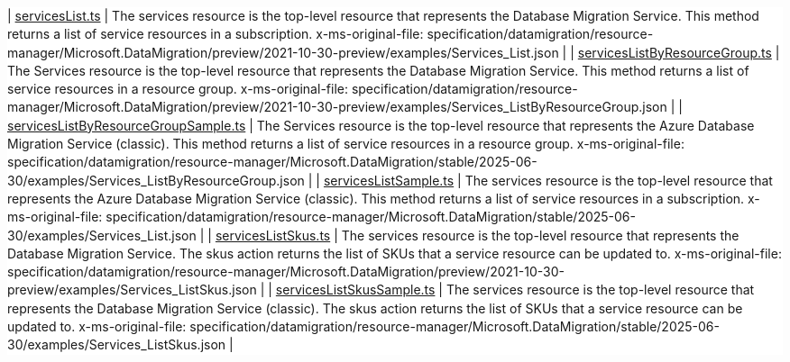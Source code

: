 | [servicesList.ts][serviceslist]                                                                                                 | The services resource is the top-level resource that represents the Database Migration Service. This method returns a list of service resources in a subscription. x-ms-original-file: specification/datamigration/resource-manager/Microsoft.DataMigration/preview/2021-10-30-preview/examples/Services_List.json                                                                                                                                                                                                                                                                                                                                                                                                                                                                                                                                                              |
| [servicesListByResourceGroup.ts][serviceslistbyresourcegroup]                                                                   | The Services resource is the top-level resource that represents the Database Migration Service. This method returns a list of service resources in a resource group. x-ms-original-file: specification/datamigration/resource-manager/Microsoft.DataMigration/preview/2021-10-30-preview/examples/Services_ListByResourceGroup.json                                                                                                                                                                                                                                                                                                                                                                                                                                                                                                                                             |
| [servicesListByResourceGroupSample.ts][serviceslistbyresourcegroupsample]                                                       | The Services resource is the top-level resource that represents the Azure Database Migration Service (classic). This method returns a list of service resources in a resource group. x-ms-original-file: specification/datamigration/resource-manager/Microsoft.DataMigration/stable/2025-06-30/examples/Services_ListByResourceGroup.json                                                                                                                                                                                                                                                                                                                                                                                                                                                                                                                                      |
| [servicesListSample.ts][serviceslistsample]                                                                                     | The services resource is the top-level resource that represents the Azure Database Migration Service (classic). This method returns a list of service resources in a subscription. x-ms-original-file: specification/datamigration/resource-manager/Microsoft.DataMigration/stable/2025-06-30/examples/Services_List.json                                                                                                                                                                                                                                                                                                                                                                                                                                                                                                                                                       |
| [servicesListSkus.ts][serviceslistskus]                                                                                         | The services resource is the top-level resource that represents the Database Migration Service. The skus action returns the list of SKUs that a service resource can be updated to. x-ms-original-file: specification/datamigration/resource-manager/Microsoft.DataMigration/preview/2021-10-30-preview/examples/Services_ListSkus.json                                                                                                                                                                                                                                                                                                                                                                                                                                                                                                                                         |
| [servicesListSkusSample.ts][serviceslistskussample]                                                                             | The services resource is the top-level resource that represents the Database Migration Service (classic). The skus action returns the list of SKUs that a service resource can be updated to. x-ms-original-file: specification/datamigration/resource-manager/Microsoft.DataMigration/stable/2025-06-30/examples/Services_ListSkus.json                                                                                                                                                                                                                                                                                                                                                                                                                                                                                                                                        |

[createorupdatedatabasemigrationresourcewithmaximumparameters]: https://github.com/Azure/azure-sdk-for-js/blob/main/sdk/datamigration/arm-datamigration/samples/v3/typescript/src/createOrUpdateDatabaseMigrationResourceWithMaximumParameters.ts
[createorupdatedatabasemigrationresourcewithminimumparameters]: https://github.com/Azure/azure-sdk-for-js/blob/main/sdk/datamigration/arm-datamigration/samples/v3/typescript/src/createOrUpdateDatabaseMigrationResourceWithMinimumParameters.ts
[createorupdatesqlmigrationservicewithmaximumparameters]: https://github.com/Azure/azure-sdk-for-js/blob/main/sdk/datamigration/arm-datamigration/samples/v3/typescript/src/createOrUpdateSqlMigrationServiceWithMaximumParameters.ts
[createorupdatesqlmigrationservicewithminimumparameters]: https://github.com/Azure/azure-sdk-for-js/blob/main/sdk/datamigration/arm-datamigration/samples/v3/typescript/src/createOrUpdateSqlMigrationServiceWithMinimumParameters.ts
[cutoveronlinemigrationoperationforthedatabase]: https://github.com/Azure/azure-sdk-for-js/blob/main/sdk/datamigration/arm-datamigration/samples/v3/typescript/src/cutoverOnlineMigrationOperationForTheDatabase.ts
[databasemigrationsmongotocosmosdbrumongocreatesample]: https://github.com/Azure/azure-sdk-for-js/blob/main/sdk/datamigration/arm-datamigration/samples/v3/typescript/src/databaseMigrationsMongoToCosmosDbRuMongoCreateSample.ts
[databasemigrationsmongotocosmosdbrumongodeletesample]: https://github.com/Azure/azure-sdk-for-js/blob/main/sdk/datamigration/arm-datamigration/samples/v3/typescript/src/databaseMigrationsMongoToCosmosDbRuMongoDeleteSample.ts
[databasemigrationsmongotocosmosdbrumongogetforscopesample]: https://github.com/Azure/azure-sdk-for-js/blob/main/sdk/datamigration/arm-datamigration/samples/v3/typescript/src/databaseMigrationsMongoToCosmosDbRuMongoGetForScopeSample.ts
[databasemigrationsmongotocosmosdbrumongogetsample]: https://github.com/Azure/azure-sdk-for-js/blob/main/sdk/datamigration/arm-datamigration/samples/v3/typescript/src/databaseMigrationsMongoToCosmosDbRuMongoGetSample.ts
[databasemigrationsmongotocosmosdbvcoremongocreatesample]: https://github.com/Azure/azure-sdk-for-js/blob/main/sdk/datamigration/arm-datamigration/samples/v3/typescript/src/databaseMigrationsMongoToCosmosDbvCoreMongoCreateSample.ts
[databasemigrationsmongotocosmosdbvcoremongodeletesample]: https://github.com/Azure/azure-sdk-for-js/blob/main/sdk/datamigration/arm-datamigration/samples/v3/typescript/src/databaseMigrationsMongoToCosmosDbvCoreMongoDeleteSample.ts
[databasemigrationsmongotocosmosdbvcoremongogetforscopesample]: https://github.com/Azure/azure-sdk-for-js/blob/main/sdk/datamigration/arm-datamigration/samples/v3/typescript/src/databaseMigrationsMongoToCosmosDbvCoreMongoGetForScopeSample.ts
[databasemigrationsmongotocosmosdbvcoremongogetsample]: https://github.com/Azure/azure-sdk-for-js/blob/main/sdk/datamigration/arm-datamigration/samples/v3/typescript/src/databaseMigrationsMongoToCosmosDbvCoreMongoGetSample.ts
[databasemigrationssqldbcancelsample]: https://github.com/Azure/azure-sdk-for-js/blob/main/sdk/datamigration/arm-datamigration/samples/v3/typescript/src/databaseMigrationsSqlDbCancelSample.ts
[databasemigrationssqldbcreateorupdatesample]: https://github.com/Azure/azure-sdk-for-js/blob/main/sdk/datamigration/arm-datamigration/samples/v3/typescript/src/databaseMigrationsSqlDbCreateOrUpdateSample.ts
[databasemigrationssqldbdeletesample]: https://github.com/Azure/azure-sdk-for-js/blob/main/sdk/datamigration/arm-datamigration/samples/v3/typescript/src/databaseMigrationsSqlDbDeleteSample.ts
[databasemigrationssqldbgetsample]: https://github.com/Azure/azure-sdk-for-js/blob/main/sdk/datamigration/arm-datamigration/samples/v3/typescript/src/databaseMigrationsSqlDbGetSample.ts
[databasemigrationssqldbretrysample]: https://github.com/Azure/azure-sdk-for-js/blob/main/sdk/datamigration/arm-datamigration/samples/v3/typescript/src/databaseMigrationsSqlDbRetrySample.ts
[databasemigrationssqlmicancelsample]: https://github.com/Azure/azure-sdk-for-js/blob/main/sdk/datamigration/arm-datamigration/samples/v3/typescript/src/databaseMigrationsSqlMiCancelSample.ts
[databasemigrationssqlmicreateorupdatesample]: https://github.com/Azure/azure-sdk-for-js/blob/main/sdk/datamigration/arm-datamigration/samples/v3/typescript/src/databaseMigrationsSqlMiCreateOrUpdateSample.ts
[databasemigrationssqlmicutoversample]: https://github.com/Azure/azure-sdk-for-js/blob/main/sdk/datamigration/arm-datamigration/samples/v3/typescript/src/databaseMigrationsSqlMiCutoverSample.ts
[databasemigrationssqlmideletesample]: https://github.com/Azure/azure-sdk-for-js/blob/main/sdk/datamigration/arm-datamigration/samples/v3/typescript/src/databaseMigrationsSqlMiDeleteSample.ts
[databasemigrationssqlmigetsample]: https://github.com/Azure/azure-sdk-for-js/blob/main/sdk/datamigration/arm-datamigration/samples/v3/typescript/src/databaseMigrationsSqlMiGetSample.ts
[databasemigrationssqlvmcancelsample]: https://github.com/Azure/azure-sdk-for-js/blob/main/sdk/datamigration/arm-datamigration/samples/v3/typescript/src/databaseMigrationsSqlVMCancelSample.ts
[databasemigrationssqlvmcreateorupdatesample]: https://github.com/Azure/azure-sdk-for-js/blob/main/sdk/datamigration/arm-datamigration/samples/v3/typescript/src/databaseMigrationsSqlVMCreateOrUpdateSample.ts
[databasemigrationssqlvmcutoversample]: https://github.com/Azure/azure-sdk-for-js/blob/main/sdk/datamigration/arm-datamigration/samples/v3/typescript/src/databaseMigrationsSqlVMCutoverSample.ts
[databasemigrationssqlvmdeletesample]: https://github.com/Azure/azure-sdk-for-js/blob/main/sdk/datamigration/arm-datamigration/samples/v3/typescript/src/databaseMigrationsSqlVMDeleteSample.ts
[databasemigrationssqlvmgetsample]: https://github.com/Azure/azure-sdk-for-js/blob/main/sdk/datamigration/arm-datamigration/samples/v3/typescript/src/databaseMigrationsSqlVMGetSample.ts
[deletesqlmigrationservice]: https://github.com/Azure/azure-sdk-for-js/blob/main/sdk/datamigration/arm-datamigration/samples/v3/typescript/src/deleteSqlMigrationService.ts
[deletetheintegrationruntimenode]: https://github.com/Azure/azure-sdk-for-js/blob/main/sdk/datamigration/arm-datamigration/samples/v3/typescript/src/deleteTheIntegrationRuntimeNode.ts
[filescreateorupdate]: https://github.com/Azure/azure-sdk-for-js/blob/main/sdk/datamigration/arm-datamigration/samples/v3/typescript/src/filesCreateOrUpdate.ts
[filescreateorupdatesample]: https://github.com/Azure/azure-sdk-for-js/blob/main/sdk/datamigration/arm-datamigration/samples/v3/typescript/src/filesCreateOrUpdateSample.ts
[filesdelete]: https://github.com/Azure/azure-sdk-for-js/blob/main/sdk/datamigration/arm-datamigration/samples/v3/typescript/src/filesDelete.ts
[filesdeletesample]: https://github.com/Azure/azure-sdk-for-js/blob/main/sdk/datamigration/arm-datamigration/samples/v3/typescript/src/filesDeleteSample.ts
[filesgetsample]: https://github.com/Azure/azure-sdk-for-js/blob/main/sdk/datamigration/arm-datamigration/samples/v3/typescript/src/filesGetSample.ts
[fileslist]: https://github.com/Azure/azure-sdk-for-js/blob/main/sdk/datamigration/arm-datamigration/samples/v3/typescript/src/filesList.ts
[fileslistsample]: https://github.com/Azure/azure-sdk-for-js/blob/main/sdk/datamigration/arm-datamigration/samples/v3/typescript/src/filesListSample.ts
[filesreadsample]: https://github.com/Azure/azure-sdk-for-js/blob/main/sdk/datamigration/arm-datamigration/samples/v3/typescript/src/filesReadSample.ts
[filesreadwritesample]: https://github.com/Azure/azure-sdk-for-js/blob/main/sdk/datamigration/arm-datamigration/samples/v3/typescript/src/filesReadWriteSample.ts
[filesupdate]: https://github.com/Azure/azure-sdk-for-js/blob/main/sdk/datamigration/arm-datamigration/samples/v3/typescript/src/filesUpdate.ts
[filesupdatesample]: https://github.com/Azure/azure-sdk-for-js/blob/main/sdk/datamigration/arm-datamigration/samples/v3/typescript/src/filesUpdateSample.ts
[getdatabasemigrationresource]: https://github.com/Azure/azure-sdk-for-js/blob/main/sdk/datamigration/arm-datamigration/samples/v3/typescript/src/getDatabaseMigrationResource.ts
[getmigrationservice]: https://github.com/Azure/azure-sdk-for-js/blob/main/sdk/datamigration/arm-datamigration/samples/v3/typescript/src/getMigrationService.ts
[getmigrationservicesintheresourcegroup]: https://github.com/Azure/azure-sdk-for-js/blob/main/sdk/datamigration/arm-datamigration/samples/v3/typescript/src/getMigrationServicesInTheResourceGroup.ts
[getservicesinthesubscriptions]: https://github.com/Azure/azure-sdk-for-js/blob/main/sdk/datamigration/arm-datamigration/samples/v3/typescript/src/getServicesInTheSubscriptions.ts
[listdatabasemigrationsattachedtotheservice]: https://github.com/Azure/azure-sdk-for-js/blob/main/sdk/datamigration/arm-datamigration/samples/v3/typescript/src/listDatabaseMigrationsAttachedToTheService.ts
[listskus]: https://github.com/Azure/azure-sdk-for-js/blob/main/sdk/datamigration/arm-datamigration/samples/v3/typescript/src/listSkus.ts
[listsalloftheavailablesqlrestapioperations]: https://github.com/Azure/azure-sdk-for-js/blob/main/sdk/datamigration/arm-datamigration/samples/v3/typescript/src/listsAllOfTheAvailableSqlRestApiOperations.ts
[migrationservicescreateorupdatesample]: https://github.com/Azure/azure-sdk-for-js/blob/main/sdk/datamigration/arm-datamigration/samples/v3/typescript/src/migrationServicesCreateOrUpdateSample.ts
[migrationservicesdeletesample]: https://github.com/Azure/azure-sdk-for-js/blob/main/sdk/datamigration/arm-datamigration/samples/v3/typescript/src/migrationServicesDeleteSample.ts
[migrationservicesgetsample]: https://github.com/Azure/azure-sdk-for-js/blob/main/sdk/datamigration/arm-datamigration/samples/v3/typescript/src/migrationServicesGetSample.ts
[migrationserviceslistbyresourcegroupsample]: https://github.com/Azure/azure-sdk-for-js/blob/main/sdk/datamigration/arm-datamigration/samples/v3/typescript/src/migrationServicesListByResourceGroupSample.ts
[migrationserviceslistbysubscriptionsample]: https://github.com/Azure/azure-sdk-for-js/blob/main/sdk/datamigration/arm-datamigration/samples/v3/typescript/src/migrationServicesListBySubscriptionSample.ts
[migrationserviceslistmigrationssample]: https://github.com/Azure/azure-sdk-for-js/blob/main/sdk/datamigration/arm-datamigration/samples/v3/typescript/src/migrationServicesListMigrationsSample.ts
[migrationservicesupdatesample]: https://github.com/Azure/azure-sdk-for-js/blob/main/sdk/datamigration/arm-datamigration/samples/v3/typescript/src/migrationServicesUpdateSample.ts
[operationslistsample]: https://github.com/Azure/azure-sdk-for-js/blob/main/sdk/datamigration/arm-datamigration/samples/v3/typescript/src/operationsListSample.ts
[projectscreateorupdate]: https://github.com/Azure/azure-sdk-for-js/blob/main/sdk/datamigration/arm-datamigration/samples/v3/typescript/src/projectsCreateOrUpdate.ts
[projectscreateorupdatesample]: https://github.com/Azure/azure-sdk-for-js/blob/main/sdk/datamigration/arm-datamigration/samples/v3/typescript/src/projectsCreateOrUpdateSample.ts
[projectsdelete]: https://github.com/Azure/azure-sdk-for-js/blob/main/sdk/datamigration/arm-datamigration/samples/v3/typescript/src/projectsDelete.ts
[projectsdeletesample]: https://github.com/Azure/azure-sdk-for-js/blob/main/sdk/datamigration/arm-datamigration/samples/v3/typescript/src/projectsDeleteSample.ts
[projectsget]: https://github.com/Azure/azure-sdk-for-js/blob/main/sdk/datamigration/arm-datamigration/samples/v3/typescript/src/projectsGet.ts
[projectsgetsample]: https://github.com/Azure/azure-sdk-for-js/blob/main/sdk/datamigration/arm-datamigration/samples/v3/typescript/src/projectsGetSample.ts
[projectslist]: https://github.com/Azure/azure-sdk-for-js/blob/main/sdk/datamigration/arm-datamigration/samples/v3/typescript/src/projectsList.ts
[projectslistsample]: https://github.com/Azure/azure-sdk-for-js/blob/main/sdk/datamigration/arm-datamigration/samples/v3/typescript/src/projectsListSample.ts
[projectsupdate]: https://github.com/Azure/azure-sdk-for-js/blob/main/sdk/datamigration/arm-datamigration/samples/v3/typescript/src/projectsUpdate.ts
[projectsupdatesample]: https://github.com/Azure/azure-sdk-for-js/blob/main/sdk/datamigration/arm-datamigration/samples/v3/typescript/src/projectsUpdateSample.ts
[regeneratetheofauthenticationkeys]: https://github.com/Azure/azure-sdk-for-js/blob/main/sdk/datamigration/arm-datamigration/samples/v3/typescript/src/regenerateTheOfAuthenticationKeys.ts
[resourceskuslistskussample]: https://github.com/Azure/azure-sdk-for-js/blob/main/sdk/datamigration/arm-datamigration/samples/v3/typescript/src/resourceSkusListSkusSample.ts
[retrievethelistofauthenticationkeys]: https://github.com/Azure/azure-sdk-for-js/blob/main/sdk/datamigration/arm-datamigration/samples/v3/typescript/src/retrieveTheListOfAuthenticationKeys.ts
[retrievethemonitoringdata]: https://github.com/Azure/azure-sdk-for-js/blob/main/sdk/datamigration/arm-datamigration/samples/v3/typescript/src/retrieveTheMonitoringData.ts
[servicetaskscancelsample]: https://github.com/Azure/azure-sdk-for-js/blob/main/sdk/datamigration/arm-datamigration/samples/v3/typescript/src/serviceTasksCancelSample.ts
[servicetaskscreateorupdatesample]: https://github.com/Azure/azure-sdk-for-js/blob/main/sdk/datamigration/arm-datamigration/samples/v3/typescript/src/serviceTasksCreateOrUpdateSample.ts
[servicetasksdeletesample]: https://github.com/Azure/azure-sdk-for-js/blob/main/sdk/datamigration/arm-datamigration/samples/v3/typescript/src/serviceTasksDeleteSample.ts
[servicetasksgetsample]: https://github.com/Azure/azure-sdk-for-js/blob/main/sdk/datamigration/arm-datamigration/samples/v3/typescript/src/serviceTasksGetSample.ts
[servicetaskslist]: https://github.com/Azure/azure-sdk-for-js/blob/main/sdk/datamigration/arm-datamigration/samples/v3/typescript/src/serviceTasksList.ts
[servicetaskslistsample]: https://github.com/Azure/azure-sdk-for-js/blob/main/sdk/datamigration/arm-datamigration/samples/v3/typescript/src/serviceTasksListSample.ts
[servicetasksupdatesample]: https://github.com/Azure/azure-sdk-for-js/blob/main/sdk/datamigration/arm-datamigration/samples/v3/typescript/src/serviceTasksUpdateSample.ts
[servicescheckchildrennameavailability]: https://github.com/Azure/azure-sdk-for-js/blob/main/sdk/datamigration/arm-datamigration/samples/v3/typescript/src/servicesCheckChildrenNameAvailability.ts
[servicescheckchildrennameavailabilitysample]: https://github.com/Azure/azure-sdk-for-js/blob/main/sdk/datamigration/arm-datamigration/samples/v3/typescript/src/servicesCheckChildrenNameAvailabilitySample.ts
[serviceschecknameavailability]: https://github.com/Azure/azure-sdk-for-js/blob/main/sdk/datamigration/arm-datamigration/samples/v3/typescript/src/servicesCheckNameAvailability.ts
[serviceschecknameavailabilitysample]: https://github.com/Azure/azure-sdk-for-js/blob/main/sdk/datamigration/arm-datamigration/samples/v3/typescript/src/servicesCheckNameAvailabilitySample.ts
[servicescheckstatus]: https://github.com/Azure/azure-sdk-for-js/blob/main/sdk/datamigration/arm-datamigration/samples/v3/typescript/src/servicesCheckStatus.ts
[servicescheckstatussample]: https://github.com/Azure/azure-sdk-for-js/blob/main/sdk/datamigration/arm-datamigration/samples/v3/typescript/src/servicesCheckStatusSample.ts
[servicescreateorupdate]: https://github.com/Azure/azure-sdk-for-js/blob/main/sdk/datamigration/arm-datamigration/samples/v3/typescript/src/servicesCreateOrUpdate.ts
[servicescreateorupdatesample]: https://github.com/Azure/azure-sdk-for-js/blob/main/sdk/datamigration/arm-datamigration/samples/v3/typescript/src/servicesCreateOrUpdateSample.ts
[servicesdeletesample]: https://github.com/Azure/azure-sdk-for-js/blob/main/sdk/datamigration/arm-datamigration/samples/v3/typescript/src/servicesDeleteSample.ts
[servicesgetsample]: https://github.com/Azure/azure-sdk-for-js/blob/main/sdk/datamigration/arm-datamigration/samples/v3/typescript/src/servicesGetSample.ts
[serviceslist]: https://github.com/Azure/azure-sdk-for-js/blob/main/sdk/datamigration/arm-datamigration/samples/v3/typescript/src/servicesList.ts
[serviceslistbyresourcegroup]: https://github.com/Azure/azure-sdk-for-js/blob/main/sdk/datamigration/arm-datamigration/samples/v3/typescript/src/servicesListByResourceGroup.ts
[serviceslistbyresourcegroupsample]: https://github.com/Azure/azure-sdk-for-js/blob/main/sdk/datamigration/arm-datamigration/samples/v3/typescript/src/servicesListByResourceGroupSample.ts
[serviceslistsample]: https://github.com/Azure/azure-sdk-for-js/blob/main/sdk/datamigration/arm-datamigration/samples/v3/typescript/src/servicesListSample.ts
[serviceslistskus]: https://github.com/Azure/azure-sdk-for-js/blob/main/sdk/datamigration/arm-datamigration/samples/v3/typescript/src/servicesListSkus.ts
[serviceslistskussample]: https://github.com/Azure/azure-sdk-for-js/blob/main/sdk/datamigration/arm-datamigration/samples/v3/typescript/src/servicesListSkusSample.ts
[servicesstart]: https://github.com/Azure/azure-sdk-for-js/blob/main/sdk/datamigration/arm-datamigration/samples/v3/typescript/src/servicesStart.ts
[servicesstartsample]: https://github.com/Azure/azure-sdk-for-js/blob/main/sdk/datamigration/arm-datamigration/samples/v3/typescript/src/servicesStartSample.ts
[servicesstop]: https://github.com/Azure/azure-sdk-for-js/blob/main/sdk/datamigration/arm-datamigration/samples/v3/typescript/src/servicesStop.ts
[servicesstopsample]: https://github.com/Azure/azure-sdk-for-js/blob/main/sdk/datamigration/arm-datamigration/samples/v3/typescript/src/servicesStopSample.ts
[servicesupdatesample]: https://github.com/Azure/azure-sdk-for-js/blob/main/sdk/datamigration/arm-datamigration/samples/v3/typescript/src/servicesUpdateSample.ts
[servicesusages]: https://github.com/Azure/azure-sdk-for-js/blob/main/sdk/datamigration/arm-datamigration/samples/v3/typescript/src/servicesUsages.ts
[sqlmigrationservicescreateorupdatesample]: https://github.com/Azure/azure-sdk-for-js/blob/main/sdk/datamigration/arm-datamigration/samples/v3/typescript/src/sqlMigrationServicesCreateOrUpdateSample.ts
[sqlmigrationservicesdeletenodesample]: https://github.com/Azure/azure-sdk-for-js/blob/main/sdk/datamigration/arm-datamigration/samples/v3/typescript/src/sqlMigrationServicesDeleteNodeSample.ts
[sqlmigrationservicesdeletesample]: https://github.com/Azure/azure-sdk-for-js/blob/main/sdk/datamigration/arm-datamigration/samples/v3/typescript/src/sqlMigrationServicesDeleteSample.ts
[sqlmigrationservicesgetsample]: https://github.com/Azure/azure-sdk-for-js/blob/main/sdk/datamigration/arm-datamigration/samples/v3/typescript/src/sqlMigrationServicesGetSample.ts
[sqlmigrationserviceslistauthkeyssample]: https://github.com/Azure/azure-sdk-for-js/blob/main/sdk/datamigration/arm-datamigration/samples/v3/typescript/src/sqlMigrationServicesListAuthKeysSample.ts
[sqlmigrationserviceslistbyresourcegroupsample]: https://github.com/Azure/azure-sdk-for-js/blob/main/sdk/datamigration/arm-datamigration/samples/v3/typescript/src/sqlMigrationServicesListByResourceGroupSample.ts
[sqlmigrationserviceslistbysubscriptionsample]: https://github.com/Azure/azure-sdk-for-js/blob/main/sdk/datamigration/arm-datamigration/samples/v3/typescript/src/sqlMigrationServicesListBySubscriptionSample.ts
[sqlmigrationserviceslistmigrationssample]: https://github.com/Azure/azure-sdk-for-js/blob/main/sdk/datamigration/arm-datamigration/samples/v3/typescript/src/sqlMigrationServicesListMigrationsSample.ts
[sqlmigrationserviceslistmonitoringdatasample]: https://github.com/Azure/azure-sdk-for-js/blob/main/sdk/datamigration/arm-datamigration/samples/v3/typescript/src/sqlMigrationServicesListMonitoringDataSample.ts
[sqlmigrationservicesregenerateauthkeyssample]: https://github.com/Azure/azure-sdk-for-js/blob/main/sdk/datamigration/arm-datamigration/samples/v3/typescript/src/sqlMigrationServicesRegenerateAuthKeysSample.ts
[sqlmigrationservicesupdatesample]: https://github.com/Azure/azure-sdk-for-js/blob/main/sdk/datamigration/arm-datamigration/samples/v3/typescript/src/sqlMigrationServicesUpdateSample.ts
[stopongoingmigrationforthedatabase]: https://github.com/Azure/azure-sdk-for-js/blob/main/sdk/datamigration/arm-datamigration/samples/v3/typescript/src/stopOngoingMigrationForTheDatabase.ts
[taskscancel]: https://github.com/Azure/azure-sdk-for-js/blob/main/sdk/datamigration/arm-datamigration/samples/v3/typescript/src/tasksCancel.ts
[taskscancelsample]: https://github.com/Azure/azure-sdk-for-js/blob/main/sdk/datamigration/arm-datamigration/samples/v3/typescript/src/tasksCancelSample.ts
[taskscommand]: https://github.com/Azure/azure-sdk-for-js/blob/main/sdk/datamigration/arm-datamigration/samples/v3/typescript/src/tasksCommand.ts
[taskscommandsample]: https://github.com/Azure/azure-sdk-for-js/blob/main/sdk/datamigration/arm-datamigration/samples/v3/typescript/src/tasksCommandSample.ts
[taskscreateorupdate]: https://github.com/Azure/azure-sdk-for-js/blob/main/sdk/datamigration/arm-datamigration/samples/v3/typescript/src/tasksCreateOrUpdate.ts
[taskscreateorupdatesample]: https://github.com/Azure/azure-sdk-for-js/blob/main/sdk/datamigration/arm-datamigration/samples/v3/typescript/src/tasksCreateOrUpdateSample.ts
[tasksdelete]: https://github.com/Azure/azure-sdk-for-js/blob/main/sdk/datamigration/arm-datamigration/samples/v3/typescript/src/tasksDelete.ts
[tasksdeletesample]: https://github.com/Azure/azure-sdk-for-js/blob/main/sdk/datamigration/arm-datamigration/samples/v3/typescript/src/tasksDeleteSample.ts
[tasksget]: https://github.com/Azure/azure-sdk-for-js/blob/main/sdk/datamigration/arm-datamigration/samples/v3/typescript/src/tasksGet.ts
[tasksgetsample]: https://github.com/Azure/azure-sdk-for-js/blob/main/sdk/datamigration/arm-datamigration/samples/v3/typescript/src/tasksGetSample.ts
[taskslist]: https://github.com/Azure/azure-sdk-for-js/blob/main/sdk/datamigration/arm-datamigration/samples/v3/typescript/src/tasksList.ts
[taskslistsample]: https://github.com/Azure/azure-sdk-for-js/blob/main/sdk/datamigration/arm-datamigration/samples/v3/typescript/src/tasksListSample.ts
[tasksupdate]: https://github.com/Azure/azure-sdk-for-js/blob/main/sdk/datamigration/arm-datamigration/samples/v3/typescript/src/tasksUpdate.ts
[tasksupdatesample]: https://github.com/Azure/azure-sdk-for-js/blob/main/sdk/datamigration/arm-datamigration/samples/v3/typescript/src/tasksUpdateSample.ts
[updatesqlmigrationservice]: https://github.com/Azure/azure-sdk-for-js/blob/main/sdk/datamigration/arm-datamigration/samples/v3/typescript/src/updateSqlMigrationService.ts
[usageslistsample]: https://github.com/Azure/azure-sdk-for-js/blob/main/sdk/datamigration/arm-datamigration/samples/v3/typescript/src/usagesListSample.ts
[apiref]: https://learn.microsoft.com/javascript/api/@azure/arm-datamigration?view=azure-node-preview
[freesub]: https://azure.microsoft.com/free/
[package]: https://github.com/Azure/azure-sdk-for-js/tree/main/sdk/datamigration/arm-datamigration/README.md
[typescript]: https://www.typescriptlang.org/docs/home.html